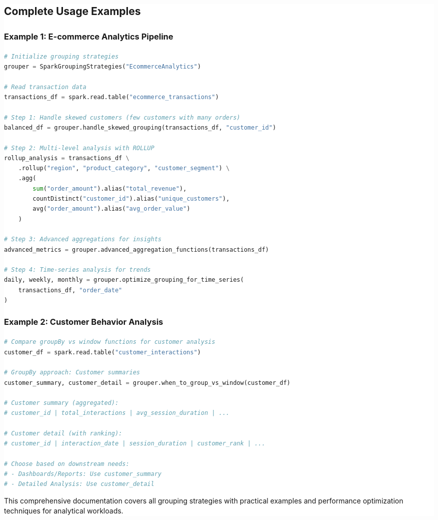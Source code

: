 ## Complete Usage Examples

### Example 1: E-commerce Analytics Pipeline
```python
# Initialize grouping strategies
grouper = SparkGroupingStrategies("EcommerceAnalytics")

# Read transaction data
transactions_df = spark.read.table("ecommerce_transactions")

# Step 1: Handle skewed customers (few customers with many orders)
balanced_df = grouper.handle_skewed_grouping(transactions_df, "customer_id")

# Step 2: Multi-level analysis with ROLLUP
rollup_analysis = transactions_df \
    .rollup("region", "product_category", "customer_segment") \
    .agg(
        sum("order_amount").alias("total_revenue"),
        countDistinct("customer_id").alias("unique_customers"),
        avg("order_amount").alias("avg_order_value")
    )

# Step 3: Advanced aggregations for insights
advanced_metrics = grouper.advanced_aggregation_functions(transactions_df)

# Step 4: Time-series analysis for trends
daily, weekly, monthly = grouper.optimize_grouping_for_time_series(
    transactions_df, "order_date"
)
```

### Example 2: Customer Behavior Analysis
```python
# Compare groupBy vs window functions for customer analysis
customer_df = spark.read.table("customer_interactions")

# GroupBy approach: Customer summaries
customer_summary, customer_detail = grouper.when_to_group_vs_window(customer_df)

# Customer summary (aggregated):
# customer_id | total_interactions | avg_session_duration | ...

# Customer detail (with ranking):  
# customer_id | interaction_date | session_duration | customer_rank | ...

# Choose based on downstream needs:
# - Dashboards/Reports: Use customer_summary
# - Detailed Analysis: Use customer_detail
```

This comprehensive documentation covers all grouping strategies with practical examples and performance optimization techniques for analytical workloads.
